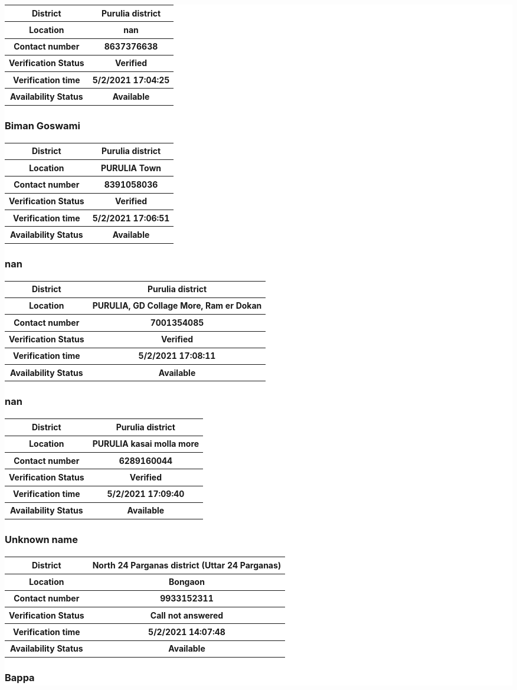 <div class="info"><table>
<tr><th>District</th><th>Purulia district</th></tr>
<tr><th>Location</th><th>nan</th></tr>
<tr><th>Contact number </th><th>8637376638</th></tr>
<tr><th>Verification  Status</th><th>Verified</th></tr>
<tr><th>Verification time</th><th>5/2/2021 17:04:25</th></tr>
<tr><th>Availability Status</th><th>Available</th></tr>
</table></div></div>
<div class="card">
<h3>Biman Goswami </h3>

<div class="info"><table>
<tr><th>District</th><th>Purulia district</th></tr>
<tr><th>Location</th><th>PURULIA Town </th></tr>
<tr><th>Contact number </th><th>8391058036</th></tr>
<tr><th>Verification  Status</th><th>Verified</th></tr>
<tr><th>Verification time</th><th>5/2/2021 17:06:51</th></tr>
<tr><th>Availability Status</th><th>Available</th></tr>
</table></div></div>
<div class="card">
<h3>nan</h3>

<div class="info"><table>
<tr><th>District</th><th>Purulia district</th></tr>
<tr><th>Location</th><th>PURULIA, GD Collage More, Ram er Dokan</th></tr>
<tr><th>Contact number </th><th>7001354085</th></tr>
<tr><th>Verification  Status</th><th>Verified</th></tr>
<tr><th>Verification time</th><th>5/2/2021 17:08:11</th></tr>
<tr><th>Availability Status</th><th>Available</th></tr>
</table></div></div>
<div class="card">
<h3>nan</h3>

<div class="info"><table>
<tr><th>District</th><th>Purulia district</th></tr>
<tr><th>Location</th><th>PURULIA kasai molla more</th></tr>
<tr><th>Contact number </th><th>6289160044</th></tr>
<tr><th>Verification  Status</th><th>Verified</th></tr>
<tr><th>Verification time</th><th>5/2/2021 17:09:40</th></tr>
<tr><th>Availability Status</th><th>Available</th></tr>
</table></div></div>
<div class="card">
<h3>Unknown name</h3>

<div class="info"><table>
<tr><th>District</th><th>North 24 Parganas district (Uttar 24 Parganas)</th></tr>
<tr><th>Location</th><th>Bongaon</th></tr>
<tr><th>Contact number </th><th>9933152311</th></tr>
<tr><th>Verification  Status</th><th>Call not answered</th></tr>
<tr><th>Verification time</th><th>5/2/2021 14:07:48</th></tr>
<tr><th>Availability Status</th><th>Available</th></tr>
</table></div></div>
<div class="card">
<h3>Bappa </h3>
